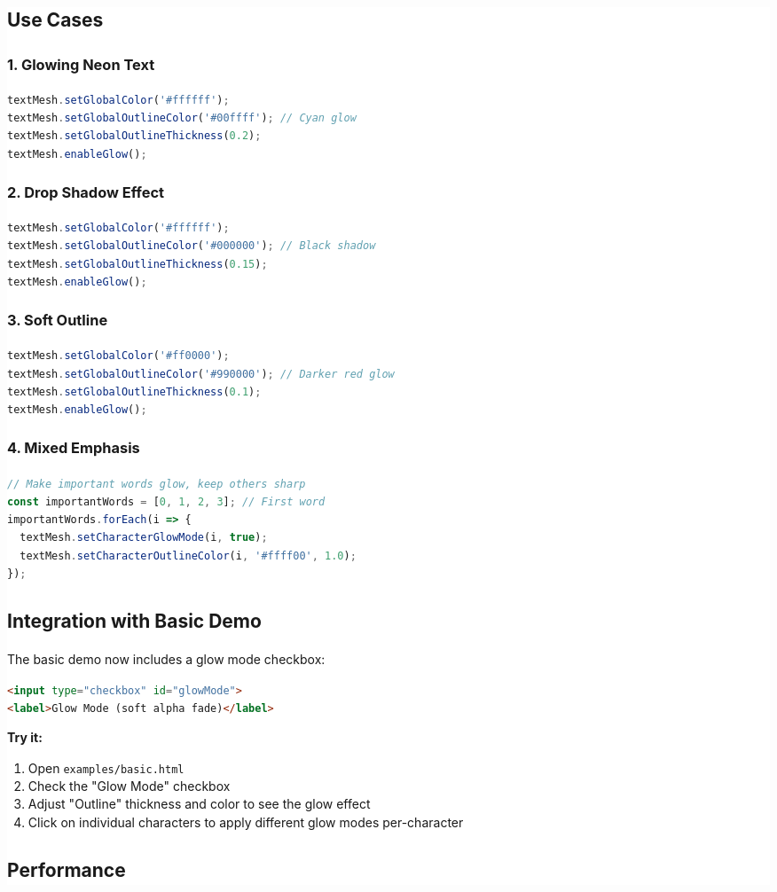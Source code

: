 ## Use Cases

### 1. Glowing Neon Text
```javascript
textMesh.setGlobalColor('#ffffff');
textMesh.setGlobalOutlineColor('#00ffff'); // Cyan glow
textMesh.setGlobalOutlineThickness(0.2);
textMesh.enableGlow();
```

### 2. Drop Shadow Effect
```javascript
textMesh.setGlobalColor('#ffffff');
textMesh.setGlobalOutlineColor('#000000'); // Black shadow
textMesh.setGlobalOutlineThickness(0.15);
textMesh.enableGlow();
```

### 3. Soft Outline
```javascript
textMesh.setGlobalColor('#ff0000');
textMesh.setGlobalOutlineColor('#990000'); // Darker red glow
textMesh.setGlobalOutlineThickness(0.1);
textMesh.enableGlow();
```

### 4. Mixed Emphasis
```javascript
// Make important words glow, keep others sharp
const importantWords = [0, 1, 2, 3]; // First word
importantWords.forEach(i => {
  textMesh.setCharacterGlowMode(i, true);
  textMesh.setCharacterOutlineColor(i, '#ffff00', 1.0);
});
```

## Integration with Basic Demo

The basic demo now includes a glow mode checkbox:

```html
<input type="checkbox" id="glowMode">
<label>Glow Mode (soft alpha fade)</label>
```

**Try it:**
1. Open `examples/basic.html`
2. Check the "Glow Mode" checkbox
3. Adjust "Outline" thickness and color to see the glow effect
4. Click on individual characters to apply different glow modes per-character

## Performance
